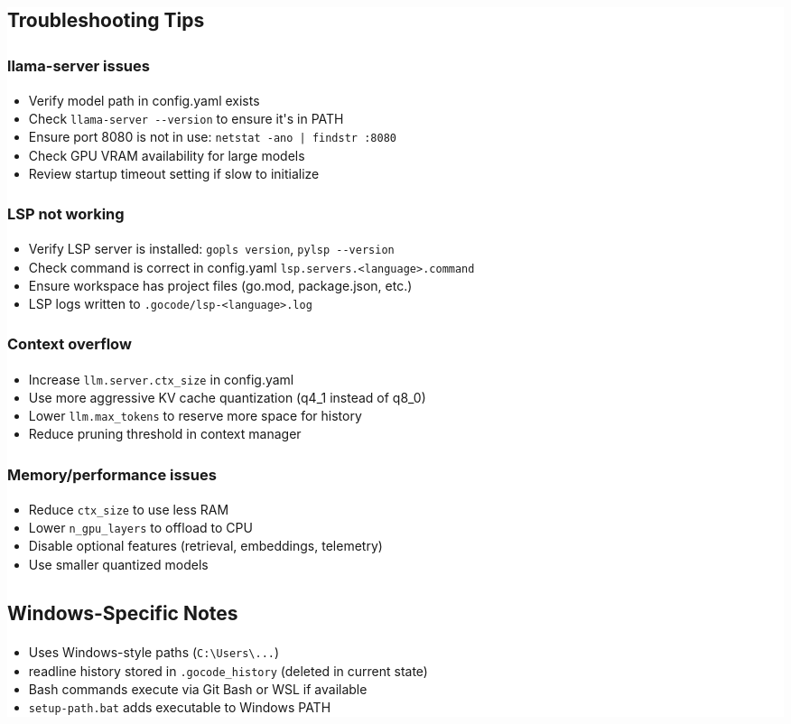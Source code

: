 ## Troubleshooting Tips

### llama-server issues
- Verify model path in config.yaml exists
- Check `llama-server --version` to ensure it's in PATH
- Ensure port 8080 is not in use: `netstat -ano | findstr :8080`
- Check GPU VRAM availability for large models
- Review startup timeout setting if slow to initialize

### LSP not working
- Verify LSP server is installed: `gopls version`, `pylsp --version`
- Check command is correct in config.yaml `lsp.servers.<language>.command`
- Ensure workspace has project files (go.mod, package.json, etc.)
- LSP logs written to `.gocode/lsp-<language>.log`

### Context overflow
- Increase `llm.server.ctx_size` in config.yaml
- Use more aggressive KV cache quantization (q4_1 instead of q8_0)
- Lower `llm.max_tokens` to reserve more space for history
- Reduce pruning threshold in context manager

### Memory/performance issues
- Reduce `ctx_size` to use less RAM
- Lower `n_gpu_layers` to offload to CPU
- Disable optional features (retrieval, embeddings, telemetry)
- Use smaller quantized models

## Windows-Specific Notes

- Uses Windows-style paths (`C:\Users\...`)
- readline history stored in `.gocode_history` (deleted in current state)
- Bash commands execute via Git Bash or WSL if available
- `setup-path.bat` adds executable to Windows PATH
